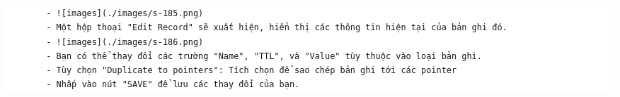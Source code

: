 			- ![images](./images/s-185.png)
			- Một hộp thoại "Edit Record" sẽ xuất hiện, hiển thị các thông tin hiện tại của bản ghi đó.
			- ![images](./images/s-186.png)
			- Bạn có thể thay đổi các trường "Name", "TTL", và "Value" tùy thuộc vào loại bản ghi.
			- Tùy chọn "Duplicate to pointers": Tích chọn để sao chép bản ghi tới các pointer 
			- Nhấp vào nút "SAVE" để lưu các thay đổi của bạn.
